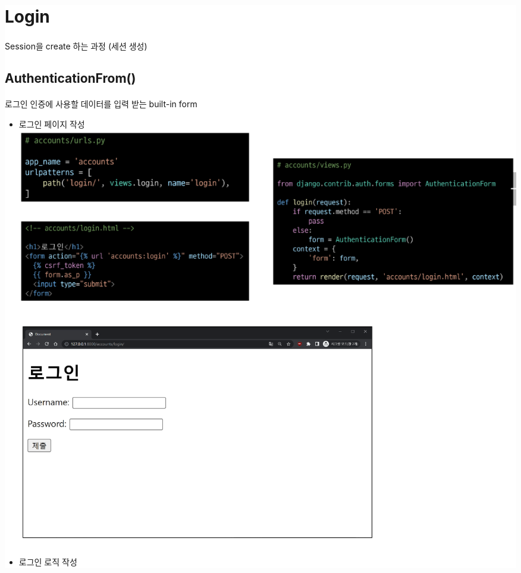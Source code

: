 # Login
Session을 create 하는 과정 (세션 생성)

## AuthenticationFrom()
로그인 인증에 사용할 데이터를 입력 받는 built-in form

- 로그인 페이지 작성
![Alt text](images/image-13.png)
![Alt text](images/image-14.png)

- 로그인 로직 작성